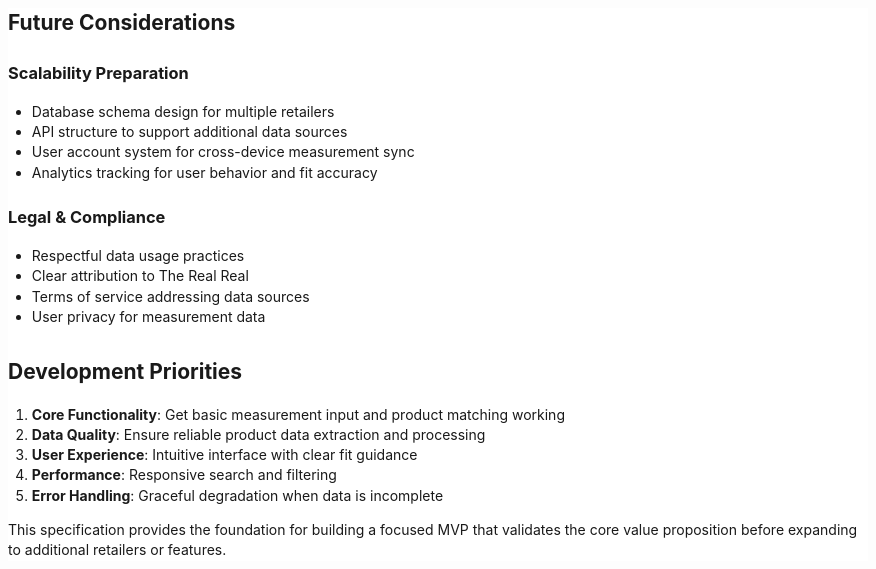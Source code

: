 ## Future Considerations

### Scalability Preparation
- Database schema design for multiple retailers
- API structure to support additional data sources
- User account system for cross-device measurement sync
- Analytics tracking for user behavior and fit accuracy

### Legal & Compliance
- Respectful data usage practices
- Clear attribution to The Real Real
- Terms of service addressing data sources
- User privacy for measurement data

## Development Priorities

1. **Core Functionality**: Get basic measurement input and product matching working
2. **Data Quality**: Ensure reliable product data extraction and processing
3. **User Experience**: Intuitive interface with clear fit guidance
4. **Performance**: Responsive search and filtering
5. **Error Handling**: Graceful degradation when data is incomplete

This specification provides the foundation for building a focused MVP that validates the core value proposition before expanding to additional retailers or features.